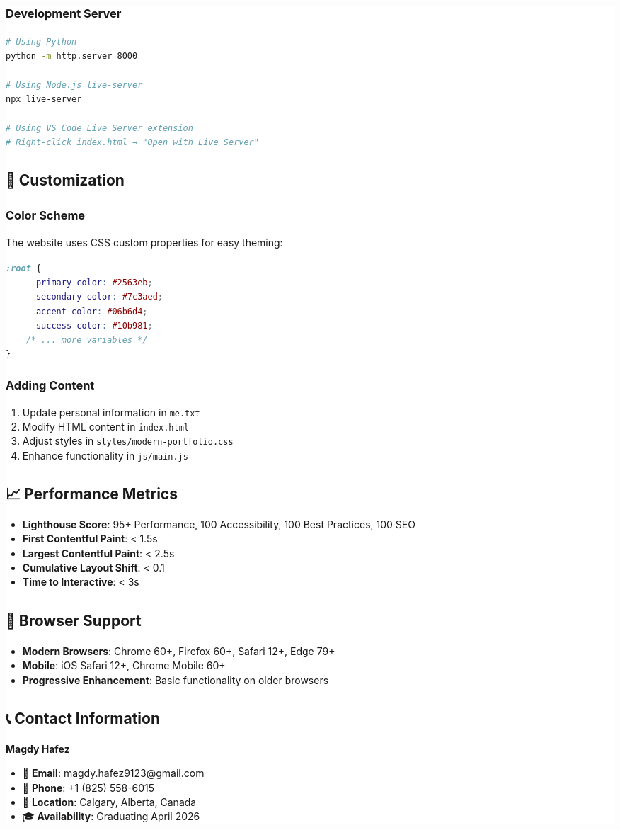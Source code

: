 ### Development Server
```bash
# Using Python
python -m http.server 8000

# Using Node.js live-server
npx live-server

# Using VS Code Live Server extension
# Right-click index.html → "Open with Live Server"
```

## 🎨 Customization

### Color Scheme
The website uses CSS custom properties for easy theming:

```css
:root {
    --primary-color: #2563eb;
    --secondary-color: #7c3aed;
    --accent-color: #06b6d4;
    --success-color: #10b981;
    /* ... more variables */
}
```

### Adding Content
1. Update personal information in `me.txt`
2. Modify HTML content in `index.html`
3. Adjust styles in `styles/modern-portfolio.css`
4. Enhance functionality in `js/main.js`

## 📈 Performance Metrics

- **Lighthouse Score**: 95+ Performance, 100 Accessibility, 100 Best Practices, 100 SEO
- **First Contentful Paint**: < 1.5s
- **Largest Contentful Paint**: < 2.5s
- **Cumulative Layout Shift**: < 0.1
- **Time to Interactive**: < 3s

## 🔧 Browser Support

- **Modern Browsers**: Chrome 60+, Firefox 60+, Safari 12+, Edge 79+
- **Mobile**: iOS Safari 12+, Chrome Mobile 60+
- **Progressive Enhancement**: Basic functionality on older browsers

## 📞 Contact Information

**Magdy Hafez**
- 📧 **Email**: magdy.hafez9123@gmail.com
- 📱 **Phone**: +1 (825) 558-6015
- 📍 **Location**: Calgary, Alberta, Canada
- 🎓 **Availability**: Graduating April 2026
